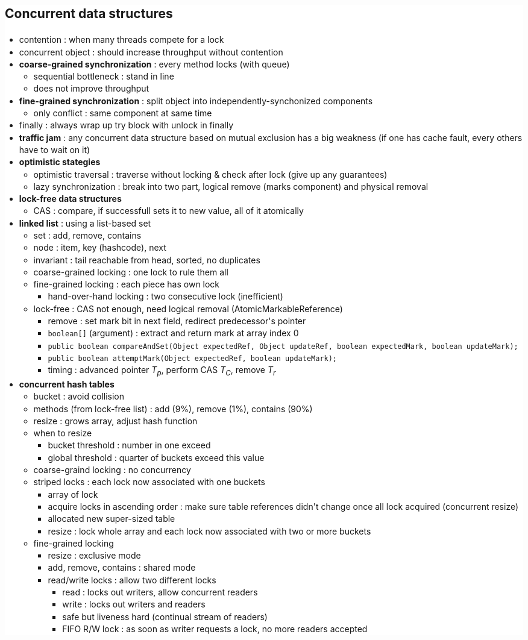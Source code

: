 
## Concurrent data structures

- contention : when many threads compete for a lock
- concurrent object : should increase throughput without contention
- **coarse-grained synchronization** : every method locks (with queue)
  - sequential bottleneck : stand in line
  - does not improve throughput
- **fine-grained synchronization** : split object into independently-synchonized components
  - only conflict : same component at same time
- finally : always wrap up try block with unlock in finally
- **traffic jam** : any concurrent data structure based on mutual exclusion has a big weakness (if one has cache fault, every others have to wait on it)
- **optimistic stategies**
  - optimistic traversal : traverse without locking & check after lock (give up any guarantees)
  - lazy synchronization : break into two part, logical remove (marks component) and physical removal
- **lock-free data structures**
  - CAS : compare, if successfull sets it to new value, all of it atomically
- **linked list** : using a list-based set
  - set : add, remove, contains
  - node : item, key (hashcode), next
  - invariant : tail reachable from head, sorted, no duplicates
  - coarse-grained locking : one lock to rule them all
  - fine-grained locking : each piece has own lock
    - hand-over-hand locking : two consecutive lock (inefficient)
  - lock-free : CAS not enough, need logical removal (AtomicMarkableReference)
    - remove : set mark bit in next field, redirect predecessor's pointer
    - `boolean[]` (argument) : extract and return mark at array index 0
    - `public boolean compareAndSet(Object expectedRef, Object updateRef, boolean expectedMark, boolean updateMark);`
    - `public boolean attemptMark(Object expectedRef, boolean updateMark);`
    - timing : advanced pointer $T_p$, perform CAS $T_C$, remove $T_r$
- **concurrent hash tables**
  - bucket : avoid collision
  - methods (from lock-free list) : add (9%), remove (1%), contains (90%)
  - resize : grows array, adjust hash function
  - when to resize
    - bucket threshold : number in one exceed
    - global threshold : quarter of buckets exceed this value
  - coarse-graind locking : no concurrency
  - striped locks : each lock now associated with one buckets
    - array of lock
    - acquire locks in ascending order : make sure table references didn't change once all lock acquired (concurrent resize)
    - allocated new super-sized table
    - resize : lock whole array and each lock now associated with two or more buckets
  - fine-grained locking
    - resize : exclusive mode
    - add, remove, contains : shared mode
    - read/write locks : allow two different locks
      - read : locks out writers, allow concurrent readers
      - write : locks out writers and readers
      - safe but liveness hard (continual stream of readers)
      - FIFO R/W lock : as soon as writer requests a lock, no more readers accepted
